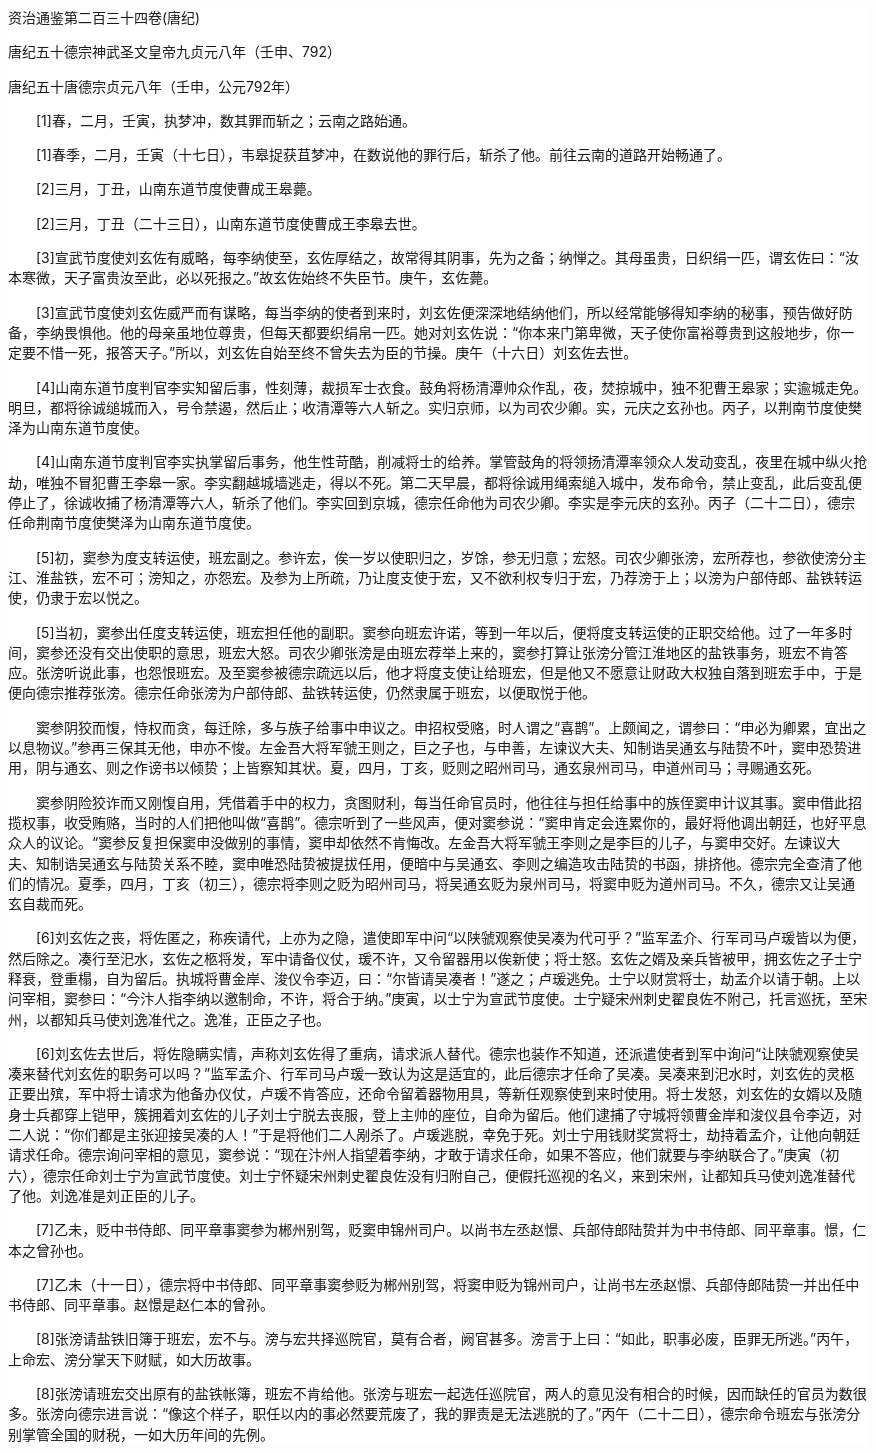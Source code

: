 资治通鉴第二百三十四卷(唐纪)



唐纪五十德宗神武圣文皇帝九贞元八年（壬申、792）

唐纪五十唐德宗贞元八年（壬申，公元792年）

　　[1]春，二月，壬寅，执梦冲，数其罪而斩之；云南之路始通。

　　[1]春季，二月，壬寅（十七日），韦皋捉获苴梦冲，在数说他的罪行后，斩杀了他。前往云南的道路开始畅通了。

　　[2]三月，丁丑，山南东道节度使曹成王皋薨。

　　[2]三月，丁丑（二十三日），山南东道节度使曹成王李皋去世。

　　[3]宣武节度使刘玄佐有威略，每李纳使至，玄佐厚结之，故常得其阴事，先为之备；纳惮之。其母虽贵，日织绢一匹，谓玄佐曰：“汝本寒微，天子富贵汝至此，必以死报之。”故玄佐始终不失臣节。庚午，玄佐薨。

　　[3]宣武节度使刘玄佐威严而有谋略，每当李纳的使者到来时，刘玄佐便深深地结纳他们，所以经常能够得知李纳的秘事，预告做好防备，李纳畏惧他。他的母亲虽地位尊贵，但每天都要织绢帛一匹。她对刘玄佐说：“你本来门第卑微，天子使你富裕尊贵到这般地步，你一定要不惜一死，报答天子。”所以，刘玄佐自始至终不曾失去为臣的节操。庚午（十六日）刘玄佐去世。

　　[4]山南东道节度判官李实知留后事，性刻薄，裁损军士衣食。鼓角将杨清潭帅众作乱，夜，焚掠城中，独不犯曹王皋家；实逾城走免。明旦，都将徐诚缒城而入，号令禁遏，然后止；收清潭等六人斩之。实归京师，以为司农少卿。实，元庆之玄孙也。丙子，以荆南节度使樊泽为山南东道节度使。

　　[4]山南东道节度判官李实执掌留后事务，他生性苛酷，削减将士的给养。掌管鼓角的将领扬清潭率领众人发动变乱，夜里在城中纵火抢劫，唯独不冒犯曹王李皋一家。李实翻越城墙逃走，得以不死。第二天早晨，都将徐诚用绳索缒入城中，发布命令，禁止变乱，此后变乱便停止了，徐诚收捕了杨清潭等六人，斩杀了他们。李实回到京城，德宗任命他为司农少卿。李实是李元庆的玄孙。丙子（二十二日），德宗任命荆南节度使樊泽为山南东道节度使。

　　[5]初，窦参为度支转运使，班宏副之。参许宏，俟一岁以使职归之，岁馀，参无归意；宏怒。司农少卿张滂，宏所荐也，参欲使滂分主江、淮盐铁，宏不可；滂知之，亦怨宏。及参为上所疏，乃让度支使于宏，又不欲利权专归于宏，乃荐滂于上；以滂为户部侍郎、盐铁转运使，仍隶于宏以悦之。

　　[5]当初，窦参出任度支转运使，班宏担任他的副职。窦参向班宏许诺，等到一年以后，便将度支转运使的正职交给他。过了一年多时间，窦参还没有交出使职的意思，班宏大怒。司农少卿张滂是由班宏荐举上来的，窦参打算让张滂分管江淮地区的盐铁事务，班宏不肯答应。张滂听说此事，也怨恨班宏。及至窦参被德宗疏远以后，他才将度支使让给班宏，但是他又不愿意让财政大权独自落到班宏手中，于是便向德宗推荐张滂。德宗任命张滂为户部侍郎、盐铁转运使，仍然隶属于班宏，以便取悦于他。

　　窦参阴狡而愎，恃权而贪，每迁除，多与族子给事中申议之。申招权受赂，时人谓之“喜鹊”。上颇闻之，谓参曰：“申必为卿累，宜出之以息物议。”参再三保其无他，申亦不悛。左金吾大将军虢王则之，巨之子也，与申善，左谏议大夫、知制诰吴通玄与陆贽不叶，窦申恐贽进用，阴与通玄、则之作谤书以倾贽；上皆察知其状。夏，四月，丁亥，贬则之昭州司马，通玄泉州司马，申道州司马；寻赐通玄死。

　　窦参阴险狡诈而又刚愎自用，凭借着手中的权力，贪图财利，每当任命官员时，他往往与担任给事中的族侄窦申计议其事。窦申借此招揽权事，收受贿赂，当时的人们把他叫做“喜鹊”。德宗听到了一些风声，便对窦参说：“窦申肯定会连累你的，最好将他调出朝廷，也好平息众人的议论。“窦参反复担保窦申没做别的事情，窦申却依然不肯悔改。左金吾大将军虢王李则之是李巨的儿子，与窦申交好。左谏议大夫、知制诰吴通玄与陆贽关系不睦，窦申唯恐陆贽被提拔任用，便暗中与吴通玄、李则之编造攻击陆贽的书函，排挤他。德宗完全查清了他们的情况。夏季，四月，丁亥（初三），德宗将李则之贬为昭州司马，将吴通玄贬为泉州司马，将窦申贬为道州司马。不久，德宗又让吴通玄自裁而死。

　　[6]刘玄佐之丧，将佐匿之，称疾请代，上亦为之隐，遣使即军中问“以陕虢观察使吴凑为代可乎？”监军孟介、行军司马卢瑗皆以为便，然后除之。凑行至汜水，玄佐之柩将发，军中请备仪仗，瑗不许，又令留器用以俟新使；将士怒。玄佐之婿及亲兵皆被甲，拥玄佐之子士宁释衰，登重榻，自为留后。执城将曹金岸、浚仪令李迈，曰：“尔皆请吴凑者！”遂之；卢瑗逃免。士宁以财赏将士，劫孟介以请于朝。上以问宰相，窦参曰：“今汴人指李纳以邀制命，不许，将合于纳。”庚寅，以士宁为宣武节度使。士宁疑宋州刺史翟良佐不附己，托言巡抚，至宋州，以都知兵马使刘逸准代之。逸准，正臣之子也。

　　[6]刘玄佐去世后，将佐隐瞒实情，声称刘玄佐得了重病，请求派人替代。德宗也装作不知道，还派遣使者到军中询问“让陕虢观察使吴凑来替代刘玄佐的职务可以吗？”监军孟介、行军司马卢瑗一致认为这是适宜的，此后德宗才任命了吴凑。吴凑来到汜水时，刘玄佐的灵柩正要出殡，军中将士请求为他备办仪仗，卢瑗不肯答应，还命令留着器物用具，等新任观察使到来时使用。将士发怒，刘玄佐的女婿以及随身士兵都穿上铠甲，簇拥着刘玄佐的儿子刘士宁脱去丧服，登上主帅的座位，自命为留后。他们逮捕了守城将领曹金岸和浚仪县令李迈，对二人说：“你们都是主张迎接吴凑的人！”于是将他们二人剐杀了。卢瑗逃脱，幸免于死。刘士宁用钱财奖赏将士，劫持着孟介，让他向朝廷请求任命。德宗询问宰相的意见，窦参说：“现在汴州人指望着李纳，才敢于请求任命，如果不答应，他们就要与李纳联合了。”庚寅（初六），德宗任命刘士宁为宣武节度使。刘士宁怀疑宋州刺史翟良佐没有归附自己，便假托巡视的名义，来到宋州，让都知兵马使刘逸准替代了他。刘逸准是刘正臣的儿子。

　　[7]乙未，贬中书侍郎、同平章事窦参为郴州别驾，贬窦申锦州司户。以尚书左丞赵憬、兵部侍郎陆贽并为中书侍郎、同平章事。憬，仁本之曾孙也。

　　[7]乙未（十一日），德宗将中书侍郎、同平章事窦参贬为郴州别驾，将窦申贬为锦州司户，让尚书左丞赵憬、兵部侍郎陆贽一并出任中书侍郎、同平章事。赵憬是赵仁本的曾孙。

　　[8]张滂请盐铁旧簿于班宏，宏不与。滂与宏共择巡院官，莫有合者，阙官甚多。滂言于上曰：“如此，职事必废，臣罪无所逃。”丙午，上命宏、滂分掌天下财赋，如大历故事。

　　[8]张滂请班宏交出原有的盐铁帐簿，班宏不肯给他。张滂与班宏一起选任巡院官，两人的意见没有相合的时候，因而缺任的官员为数很多。张滂向德宗进言说：“像这个样子，职任以内的事必然要荒废了，我的罪责是无法逃脱的了。”丙午（二十二日），德宗命令班宏与张滂分别掌管全国的财税，一如大历年间的先例。
